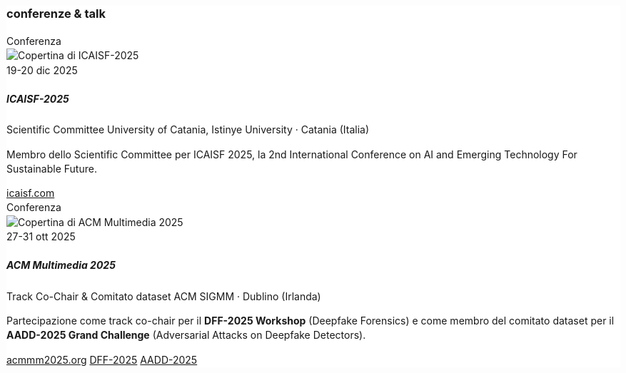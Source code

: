 ```yaml
```


<div class="attivita-di-ricerca">
  
  <div class="activity-section">
  <h3 class="section-title">conferenze & talk</h3>
    <div class="activity-list">
      <div class="activity-card">
        <div class="activity-side">
          <span class="activity-tag activity-tag--conference">Conferenza</span>
          <div class="activity-thumb">
            <img src="{{ '/assets/img/research_activ_prevs/icaisf.webp' | relative_url }}" alt="Copertina di ICAISF-2025" loading="lazy">
          </div>
          <div class="activity-date">19-20 dic 2025</div>
        </div>
        <div class="activity-body">
          <div class="activity-heading">
            <h5 class="activity-title">ICAISF-2025</h5>
          </div>
          <div class="activity-meta">
            <span class="activity-role activity-role--conference">Scientific Committee</span>
            <span>University of Catania, Istinye University · Catania (Italia)</span>
          </div>
          <p class="activity-description">Membro dello Scientific Committee per ICAISF 2025, la 2nd International Conference on AI and Emerging Technology For Sustainable Future.</p>
          <div class="activity-links">
            <a class="activity-btn secondary" href="https://www.icaisf.com/index.html" target="_blank" rel="noopener">icaisf.com</a>
          </div>
        </div>
      </div>
      <div class="activity-card">
        <div class="activity-side">
          <span class="activity-tag activity-tag--conference">Conferenza</span>
          <div class="activity-thumb">
            <img src="{{ '/assets/img/research_activ_prevs/acmmm25.webp' | relative_url }}" alt="Copertina di ACM Multimedia 2025" loading="lazy">
          </div>
          <div class="activity-date">27-31 ott 2025</div>
        </div>
        <div class="activity-body">
          <div class="activity-heading">
            <h5 class="activity-title">ACM Multimedia 2025</h5>
          </div>
          <div class="activity-meta">
            <span class="activity-role activity-role--conference">Track Co-Chair &amp; Comitato dataset</span>
            <span>ACM SIGMM · Dublino (Irlanda)</span>
          </div>
          <p class="activity-description">Partecipazione come track co-chair per il <strong>DFF-2025 Workshop</strong> (Deepfake Forensics) e come membro del comitato dataset per il <strong>AADD-2025 Grand Challenge</strong> (Adversarial Attacks on Deepfake Detectors).</p>
          <div class="activity-links">
            <a class="activity-btn secondary" href="https://acmmm2025.org/" target="_blank" rel="noopener">acmmm2025.org</a>
            <a class="activity-btn secondary" href="https://dl.acm.org/doi/abs/10.1145/3746027.3762241" target="_blank" rel="noopener">DFF-2025</a>
            <a class="activity-btn secondary" href="https://dl.acm.org/doi/10.1145/3746027.3761983" target="_blank" rel="noopener">AADD-2025</a>
          </div>
        </div>
      </div>
      <div class="activity-card">
        <div class="activity-side">